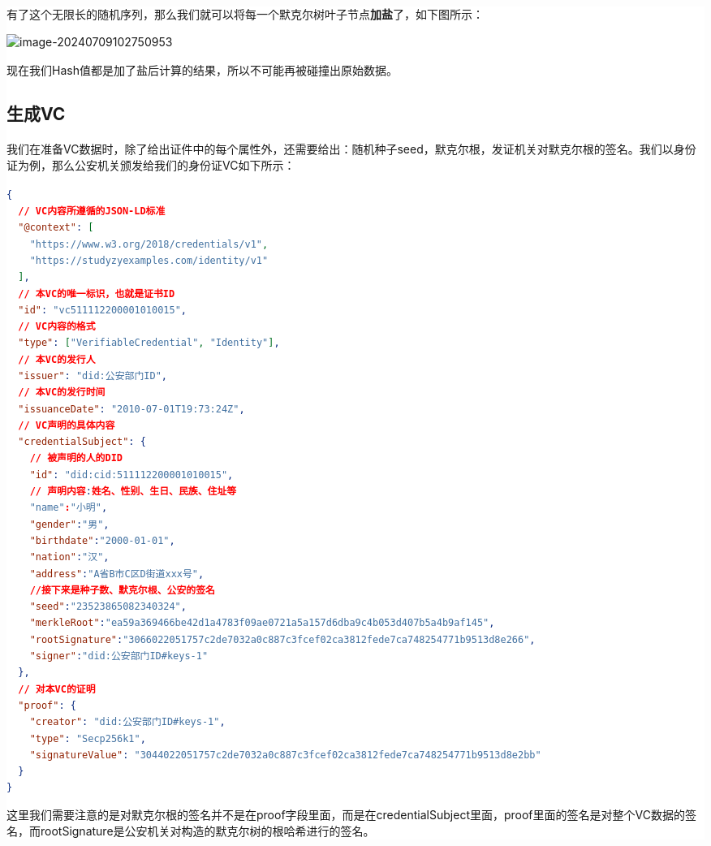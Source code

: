 有了这个无限长的随机序列，那么我们就可以将每一个默克尔树叶子节点**加盐**了，如下图所示：

![image-20240709102750953](C:\Users\11325\AppData\Roaming\Typora\typora-user-images\image-20240709102750953.png)

现在我们Hash值都是加了盐后计算的结果，所以不可能再被碰撞出原始数据。

## 生成VC

我们在准备VC数据时，除了给出证件中的每个属性外，还需要给出：随机种子seed，默克尔根，发证机关对默克尔根的签名。我们以身份证为例，那么公安机关颁发给我们的身份证VC如下所示：

```json
{
  // VC内容所遵循的JSON-LD标准
  "@context": [
    "https://www.w3.org/2018/credentials/v1",
    "https://studyzyexamples.com/identity/v1"
  ],
  // 本VC的唯一标识，也就是证书ID
  "id": "vc511112200001010015",
  // VC内容的格式
  "type": ["VerifiableCredential", "Identity"],
  // 本VC的发行人
  "issuer": "did:公安部门ID",
  // 本VC的发行时间
  "issuanceDate": "2010-07-01T19:73:24Z",
  // VC声明的具体内容
  "credentialSubject": {
    // 被声明的人的DID
    "id": "did:cid:511112200001010015",
    // 声明内容:姓名、性别、生日、民族、住址等
    "name":"小明",
    "gender":"男",
    "birthdate":"2000-01-01",
    "nation":"汉",
    "address":"A省B市C区D街道xxx号",
    //接下来是种子数、默克尔根、公安的签名
    "seed":"23523865082340324",
    "merkleRoot":"ea59a369466be42d1a4783f09ae0721a5a157d6dba9c4b053d407b5a4b9af145",
    "rootSignature":"3066022051757c2de7032a0c887c3fcef02ca3812fede7ca748254771b9513d8e266",
    "signer":"did:公安部门ID#keys-1"
  },
  // 对本VC的证明
  "proof": {
    "creator": "did:公安部门ID#keys-1",
    "type": "Secp256k1",
    "signatureValue": "3044022051757c2de7032a0c887c3fcef02ca3812fede7ca748254771b9513d8e2bb"
  }
}
```

这里我们需要注意的是对默克尔根的签名并不是在proof字段里面，而是在credentialSubject里面，proof里面的签名是对整个VC数据的签名，而rootSignature是公安机关对构造的默克尔树的根哈希进行的签名。
